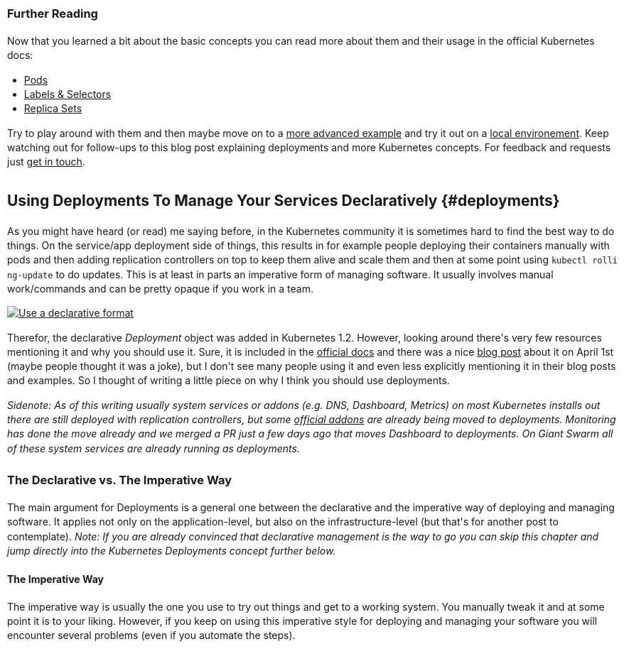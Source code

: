 ### Further Reading

Now that you learned a bit about the basic concepts you can read more about them and their usage in the official Kubernetes docs:

- [Pods](http://kubernetes.io/docs/user-guide/pods/)
- [Labels & Selectors](http://kubernetes.io/docs/user-guide/labels/)
- [Replica Sets](http://kubernetes.io/docs/user-guide/replicasets/)

Try to play around with them and then maybe move on to a [more advanced example](https://github.com/kubernetes/kubernetes/tree/release-1.2/examples/guestbook) and try it out on a [local environement](https://blog.giantswarm.io/getting-started-with-a-local-kubernetes-environment/). Keep watching out for follow-ups to this blog post explaining deployments and more Kubernetes concepts. For feedback and requests just [get in touch](https://twitter.com/puja108).

## Using Deployments To Manage Your Services Declaratively {#deployments}

As you might have heard (or read) me saying before, in the Kubernetes community it is sometimes hard to find the best way to do things. On the service/app deployment side of things, this results in for example people deploying their containers manually with pods and then adding replication controllers on top to keep them alive and scale them and then at some point using `kubectl rolling-update` to do updates. This is at least in parts an imperative form of managing software. It usually involves manual work/commands and can be pretty opaque if you work in a team. 

<a data-flickr-embed="true"  href="https://www.flickr.com/photos/quinnanya/4873252184/in/photolist-8qCG6o-7vETFq-6bTRd7-drbPpz-3eFDqL-2Q7niP-6dgPhU-2ZdLZe-38UFxR-Br3qJV-zow44-2NqJ3K-aR8kPc-aR8jHR-aR8jp2-wy1x8-aR8f5X-6Gogt1-dZsPzj-aR8iLn-aR8eEz-9CehY2-aR8j5D-aR8hi2-aR8hLg-8b1E7c-8Tid8M-aR8k4i-aR8fXF-apkKvD-bVtSzM-aR8iba-aR8kq8-aR8fwx-2nVcip-fopepg-7h7DgM-71n1bz-25PEuq-dZn9dg-dZn9zx-dZn9q2-dZsQA7-dZsQ1d-dZsRaL-9RWZUv-zKvYt-26BQNz-CiGBTr-wxLTz" title="Use a declarative format"><img src="https://c1.staticflickr.com/5/4099/4873252184_5d74c87e90_b.jpg" width="1024" height="683" alt="Use a declarative format"></a><script async src="//embedr.flickr.com/assets/client-code.js" charset="utf-8"></script>

Therefor, the declarative _Deployment_ object was added in Kubernetes 1.2. However, looking around there's very few resources mentioning it and why you should use it. Sure, it is included in the [official docs](https://kubernetes.io/docs/user-guide/deployments/) and there was a nice [blog post](http://blog.kubernetes.io/2016/04/using-deployment-objects-with.html) about it on April 1st (maybe people thought it was a joke), but I don't see many people using it and even less explicitly mentioning it in their blog posts and examples. So I thought of writing a little piece on why I think you should use deployments.

_Sidenote: As of this writing usually system services or addons (e.g. DNS, Dashboard, Metrics) on most Kubernetes installs out there are still deployed with replication controllers, but some [official addons](https://github.com/kubernetes/kubernetes/tree/master/cluster/addons) are already being moved to deployments. Monitoring has done the move already and we merged a PR just a few days ago that moves Dashboard to deployments. On Giant Swarm all of these system services are already running as deployments._ 

### The Declarative vs. The Imperative Way

The main argument for Deployments is a general one between the declarative and the imperative way of deploying and managing software. It applies not only on the application-level, but also on the infrastructure-level (but that's for another post to contemplate). _Note: If you are already convinced that declarative management is the way to go you can skip this chapter and jump directly into the Kubernetes Deployments concept further below._

#### The Imperative Way

The imperative way is usually the one you use to try out things and get to a working system. You manually tweak it and at some point it is to your liking. However, if you keep on using this imperative style for deploying and managing your software you will encounter several problems (even if you automate the steps).
